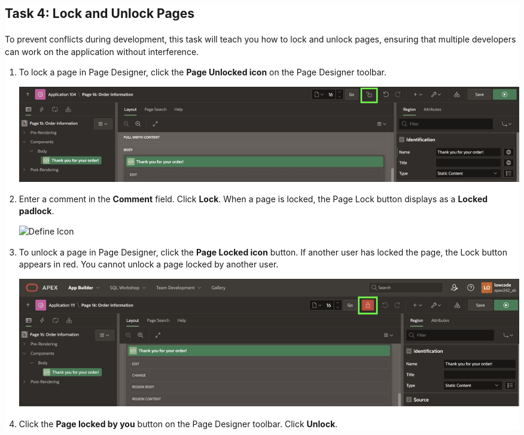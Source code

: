 ## Task 4: Lock and Unlock Pages

To prevent conflicts during development, this task will teach you how to lock and unlock pages, ensuring that multiple developers can work on the application without interference.

1. To lock a page in Page Designer, click the **Page Unlocked icon** on the Page Designer toolbar.

    ![Define Icon](images/lock-a-page1.png " ")

2. Enter a comment in the **Comment** field. Click **Lock**. When a page is locked, the Page Lock button displays as a **Locked padlock**.

    ![Define Icon](images/lock-a-page2.png " ")

3. To unlock a page in Page Designer, click the **Page Locked icon** button. If another user has locked the page, the Lock button appears in red. You cannot unlock a page locked by another user.

    ![Define Icon](images/unlock-a-page1.png " ")

4. Click the **Page locked by you** button on the Page Designer toolbar.  Click **Unlock**.
